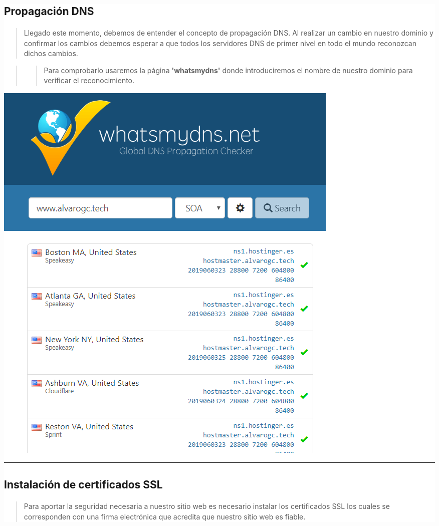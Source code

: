 ## Propagación DNS
> Llegado este momento, debemos de entender el concepto de propagación DNS. Al realizar un cambio en nuestro dominio y confirmar los cambios debemos esperar a que todos los servidores DNS de primer nivel en todo el mundo reconozcan dichos cambios.

>> Para comprobarlo usaremos la página **'whatsmydns'** donde introduciremos el nombre de nuestro dominio para verificar el reconocimiento.

![Propagación DNS](../media/aws21.PNG)
***

## Instalación de certificados SSL
> Para aportar la seguridad necesaria a nuestro sitio web es necesario instalar los certificados SSL los cuales se corresponden con una firma electrónica que acredita que nuestro sitio web es fiable.
